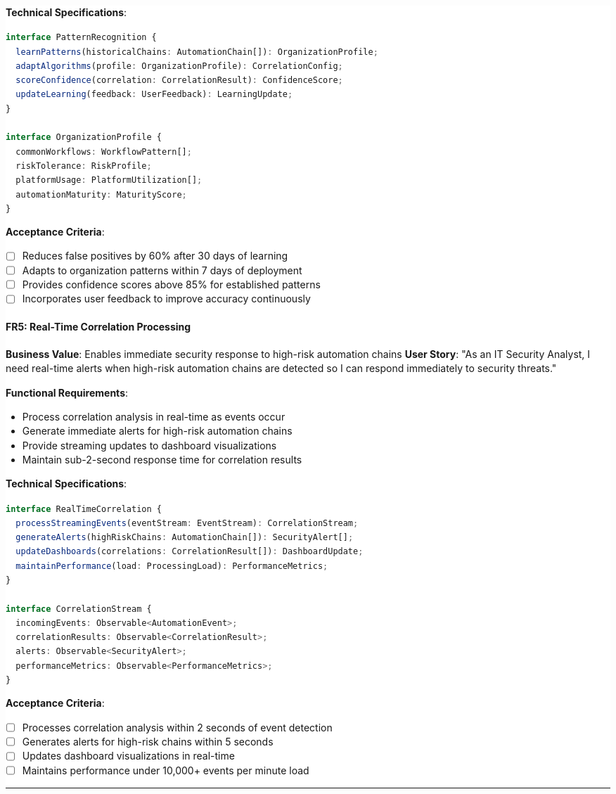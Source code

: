 **Technical Specifications**:
```typescript
interface PatternRecognition {
  learnPatterns(historicalChains: AutomationChain[]): OrganizationProfile;
  adaptAlgorithms(profile: OrganizationProfile): CorrelationConfig;
  scoreConfidence(correlation: CorrelationResult): ConfidenceScore;
  updateLearning(feedback: UserFeedback): LearningUpdate;
}

interface OrganizationProfile {
  commonWorkflows: WorkflowPattern[];
  riskTolerance: RiskProfile;
  platformUsage: PlatformUtilization[];
  automationMaturity: MaturityScore;
}
```

**Acceptance Criteria**:
- [ ] Reduces false positives by 60% after 30 days of learning
- [ ] Adapts to organization patterns within 7 days of deployment
- [ ] Provides confidence scores above 85% for established patterns
- [ ] Incorporates user feedback to improve accuracy continuously

#### FR5: Real-Time Correlation Processing
**Business Value**: Enables immediate security response to high-risk automation chains
**User Story**: "As an IT Security Analyst, I need real-time alerts when high-risk automation chains are detected so I can respond immediately to security threats."

**Functional Requirements**:
- Process correlation analysis in real-time as events occur
- Generate immediate alerts for high-risk automation chains
- Provide streaming updates to dashboard visualizations
- Maintain sub-2-second response time for correlation results

**Technical Specifications**:
```typescript
interface RealTimeCorrelation {
  processStreamingEvents(eventStream: EventStream): CorrelationStream;
  generateAlerts(highRiskChains: AutomationChain[]): SecurityAlert[];
  updateDashboards(correlations: CorrelationResult[]): DashboardUpdate;
  maintainPerformance(load: ProcessingLoad): PerformanceMetrics;
}

interface CorrelationStream {
  incomingEvents: Observable<AutomationEvent>;
  correlationResults: Observable<CorrelationResult>;
  alerts: Observable<SecurityAlert>;
  performanceMetrics: Observable<PerformanceMetrics>;
}
```

**Acceptance Criteria**:
- [ ] Processes correlation analysis within 2 seconds of event detection
- [ ] Generates alerts for high-risk chains within 5 seconds
- [ ] Updates dashboard visualizations in real-time
- [ ] Maintains performance under 10,000+ events per minute load

---